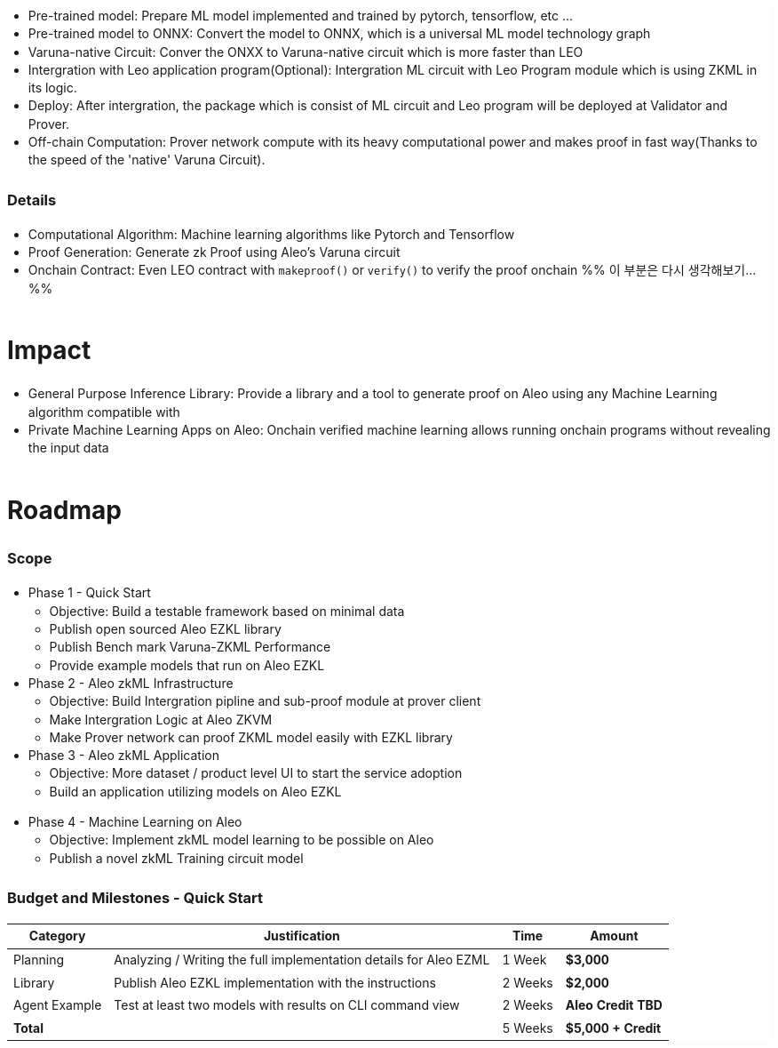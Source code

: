 - Pre-trained model: Prepare ML model implemented and trained by pytorch, tensorflow, etc ... 
- Pre-trained model to ONNX: Convert the model to ONNX, which is a universal ML model technology graph
- Varuna-native Circuit: Conver the ONXX to Varuna-native circuit which is more faster than LEO 
- Intergration with Leo application program(Optional): Intergration ML circuit with Leo Program module which is using ZKML in its logic.
- Deploy: After intergration, the package which is consist of ML circuit and Leo program will be deployed at Validator and Prover.
- Off-chain Computation: Prover network compute with its heavy computational power and makes proof in fast way(Thanks to the speed of the 'native' Varuna Circuit).

### Details

- Computational Algorithm: Machine learning algorithms like Pytorch and Tensorflow
- Proof Generation: Generate zk Proof using Aleo’s Varuna circuit
- Onchain Contract: Even LEO contract with `makeproof()` or `verify()` to verify the proof onchain %% 이 부분은 다시 생각해보기... %%
# Impact

- General Purpose Inference Library: Provide a library and a tool to generate proof on Aleo using any Machine Learning algorithm compatible with
- Private Machine Learning Apps on Aleo: Onchain verified machine learning allows running onchain programs without revealing the input data

# Roadmap

### Scope

- Phase 1 - Quick Start
    - Objective: Build a testable framework based on minimal data
    - Publish open sourced Aleo EZKL library
    - Publish Bench mark Varuna-ZKML Performance
    - Provide example models that run on Aleo EZKL
- Phase 2 - Aleo zkML Infrastructure
    - Objective: Build Intergration pipline and sub-proof module at prover client 
    - Make Intergration Logic at Aleo ZKVM
    - Make Prover network can proof ZKML model easily with EZKL library
- Phase 3 - Aleo zkML Application
	- Objective: More dataset / product level UI to start the service adoption
	- Build an application utilizing models on Aleo EZKL
*  Phase 4 - Machine Learning on Aleo
    - Objective: Implement zkML model learning to be possible on Aleo
    - Publish a novel zkML Training circuit model
### Budget and Milestones - Quick Start

|**Category**|**Justification**|**Time**|**Amount**|
|---|---|---|---|
|Planning|Analyzing / Writing the full implementation details for Aleo EZML|1 Week|**$3,000**|
|Library|Publish Aleo EZKL implementation with the instructions|2 Weeks|**$2,000**|
|Agent Example|Test at least two models with results on CLI command view|2 Weeks|**Aleo Credit TBD**|
|**Total**||5 Weeks|**$5,000 + Credit**|
